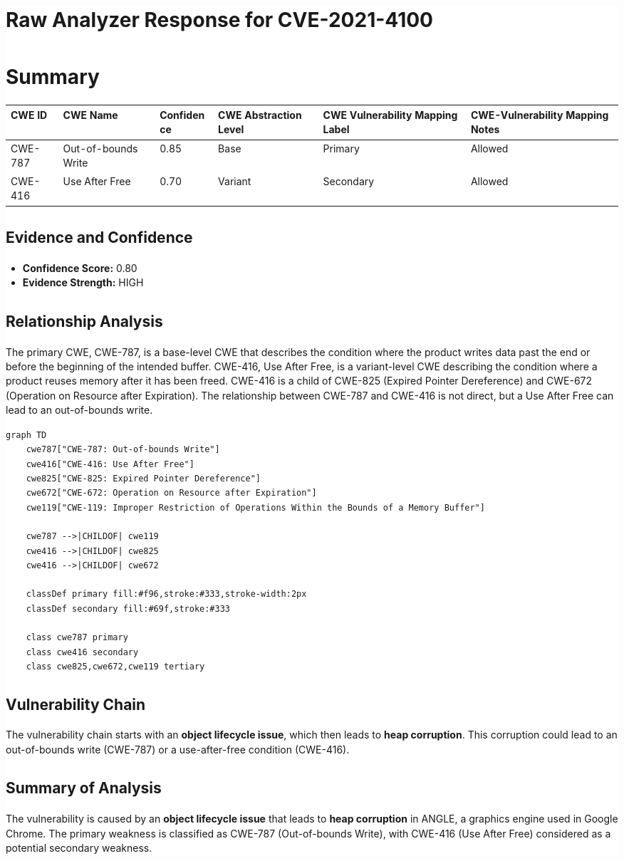 # Raw Analyzer Response for CVE-2021-4100

# Summary
| CWE ID  | CWE Name                                                                 | Confidence | CWE Abstraction Level | CWE Vulnerability Mapping Label | CWE-Vulnerability Mapping Notes |
| :-------- | :----------------------------------------------------------------------- | :--------- | :---------------------- | :------------------------------ | :-------------------------------- |
| CWE-787 | Out-of-bounds Write                                                        | 0.85       | Base                    | Primary                          | Allowed                           |
| CWE-416 | Use After Free                                                           | 0.70       | Variant                 | Secondary                         | Allowed                           |

## Evidence and Confidence

*   **Confidence Score:** 0.80
*   **Evidence Strength:** HIGH

## Relationship Analysis
The primary CWE, CWE-787, is a base-level CWE that describes the condition where the product writes data past the end or before the beginning of the intended buffer. CWE-416, Use After Free, is a variant-level CWE describing the condition where a product reuses memory after it has been freed. CWE-416 is a child of CWE-825 (Expired Pointer Dereference) and CWE-672 (Operation on Resource after Expiration). The relationship between CWE-787 and CWE-416 is not direct, but a Use After Free can lead to an out-of-bounds write.

```mermaid
graph TD
    cwe787["CWE-787: Out-of-bounds Write"]
    cwe416["CWE-416: Use After Free"]
    cwe825["CWE-825: Expired Pointer Dereference"]
    cwe672["CWE-672: Operation on Resource after Expiration"]
    cwe119["CWE-119: Improper Restriction of Operations Within the Bounds of a Memory Buffer"]
    
    cwe787 -->|CHILDOF| cwe119
    cwe416 -->|CHILDOF| cwe825
    cwe416 -->|CHILDOF| cwe672
    
    classDef primary fill:#f96,stroke:#333,stroke-width:2px
    classDef secondary fill:#69f,stroke:#333
    
    class cwe787 primary
    class cwe416 secondary
    class cwe825,cwe672,cwe119 tertiary
```

## Vulnerability Chain
The vulnerability chain starts with an **object lifecycle issue**, which then leads to **heap corruption**. This corruption could lead to an out-of-bounds write (CWE-787) or a use-after-free condition (CWE-416).

## Summary of Analysis
The vulnerability is caused by an **object lifecycle issue** that leads to **heap corruption** in ANGLE, a graphics engine used in Google Chrome. The primary weakness is classified as CWE-787 (Out-of-bounds Write), with CWE-416 (Use After Free) considered as a potential secondary weakness.
